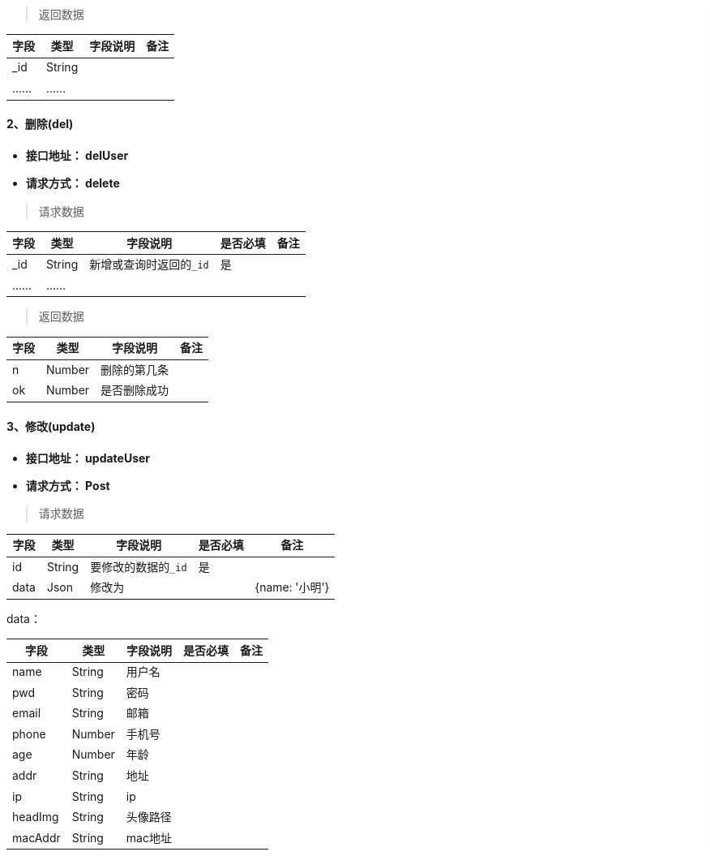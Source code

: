 > 返回数据

| 字段 		| 类型 		| 字段说明 		| 备注		 |
|-----------|-----------|---------------|------------|
|_id		|String		|				|
|……			|……			|				|

####  <a name="delUser" /> 2、删除(del)


- __接口地址： delUser__

- __请求方式： delete__

> 请求数据

| 字段 		| 类型 		| 字段说明 		| 是否必填 | 备注		 |
|-----------|-----------|---------------|----------|------------|
|_id		|String		|新增或查询时返回的`_id` 	| 是
|……			|……			|							|


> 返回数据

| 字段 		| 类型 		| 字段说明 		| 备注		|
|-----------|-----------|---------------|------------|
|n			|Number		|删除的第几条	|			|
|ok			|Number		|是否删除成功	|			|


####  <a name="updateUser" /> 3、修改(update)

- __接口地址： updateUser__

- __请求方式： Post__


> 请求数据

| 字段 		| 类型 		| 字段说明 		| 是否必填 | 备注		|
|-----------|-----------|---------------|----------|------------|
|id			|String		|要修改的数据的`_id`|是			|
|data		|Json		|修改为			|			|{name: '小明'}

data：

| 字段 		| 类型 		| 字段说明 		| 是否必填 | 备注		|
|-----------|-----------|---------------|----------|------------|
|name		|String		|用户名			|			|
|pwd		|String		|密码			|			|
|email		|String		|邮箱			|			|
|phone		|Number		|手机号			|			|
|age		|Number		|年龄			|			|
|addr		|String		|地址			|			|
|ip			|String		|ip				|			|
|headImg	|String		|头像路径		|			|
|macAddr	|String		|mac地址		|			|
